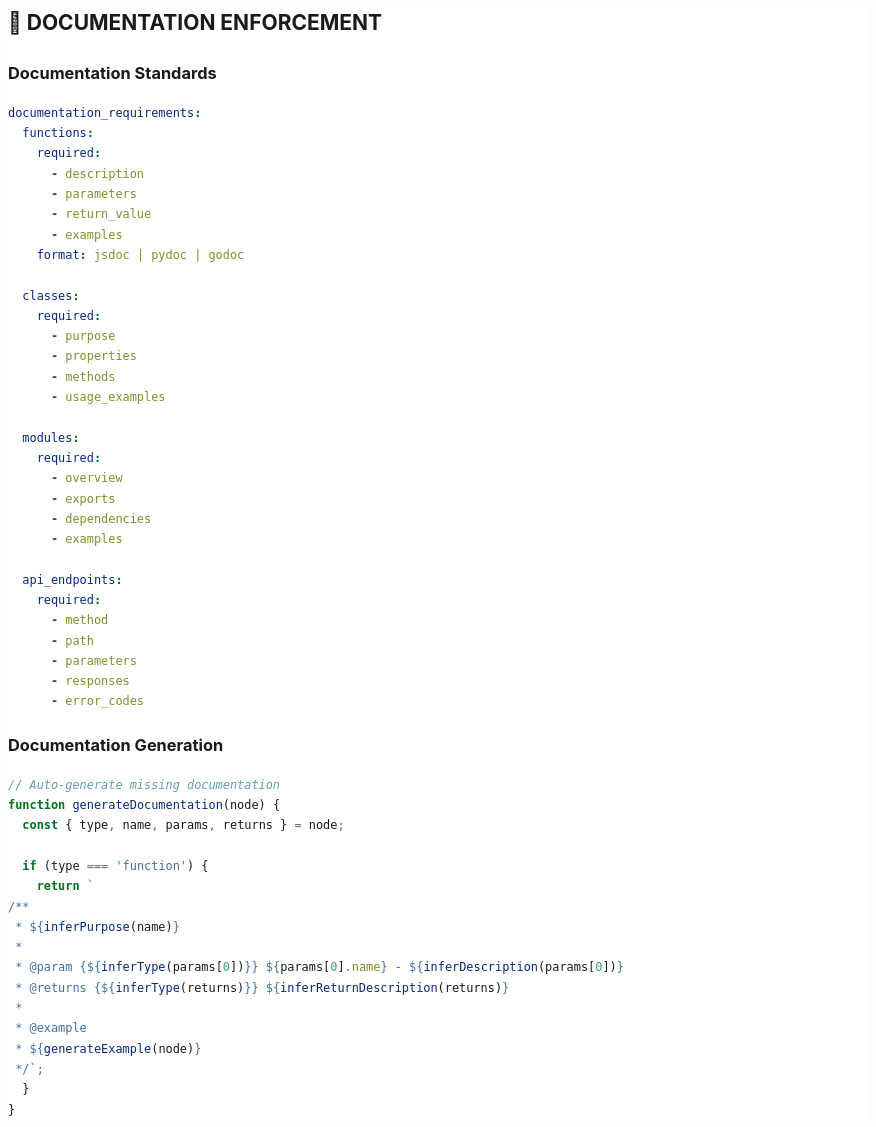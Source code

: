 ## 🎯 DOCUMENTATION ENFORCEMENT

### Documentation Standards

```yaml
documentation_requirements:
  functions:
    required:
      - description
      - parameters
      - return_value
      - examples
    format: jsdoc | pydoc | godoc
    
  classes:
    required:
      - purpose
      - properties
      - methods
      - usage_examples
      
  modules:
    required:
      - overview
      - exports
      - dependencies
      - examples
      
  api_endpoints:
    required:
      - method
      - path
      - parameters
      - responses
      - error_codes
```

### Documentation Generation

```javascript
// Auto-generate missing documentation
function generateDocumentation(node) {
  const { type, name, params, returns } = node;
  
  if (type === 'function') {
    return `
/**
 * ${inferPurpose(name)}
 * 
 * @param {${inferType(params[0])}} ${params[0].name} - ${inferDescription(params[0])}
 * @returns {${inferType(returns)}} ${inferReturnDescription(returns)}
 * 
 * @example
 * ${generateExample(node)}
 */`;
  }
}
```
